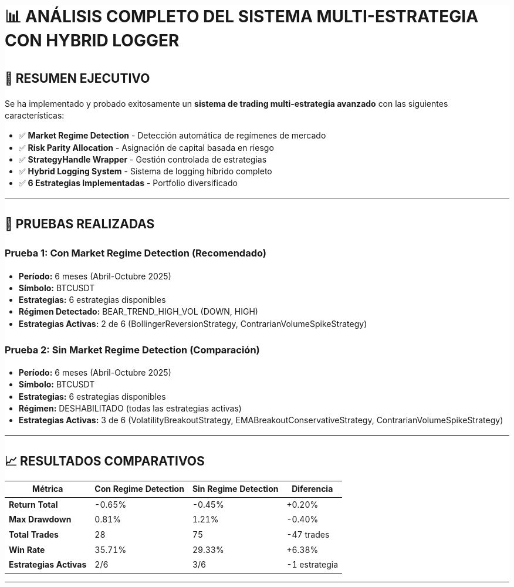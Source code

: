 # 📊 ANÁLISIS COMPLETO DEL SISTEMA MULTI-ESTRATEGIA CON HYBRID LOGGER

## 🎯 RESUMEN EJECUTIVO

Se ha implementado y probado exitosamente un **sistema de trading multi-estrategia avanzado** con las siguientes características:

- ✅ **Market Regime Detection** - Detección automática de regímenes de mercado
- ✅ **Risk Parity Allocation** - Asignación de capital basada en riesgo
- ✅ **StrategyHandle Wrapper** - Gestión controlada de estrategias
- ✅ **Hybrid Logging System** - Sistema de logging híbrido completo
- ✅ **6 Estrategias Implementadas** - Portfolio diversificado

---

## 🧪 PRUEBAS REALIZADAS

### **Prueba 1: Con Market Regime Detection (Recomendado)**
- **Período:** 6 meses (Abril-Octubre 2025)
- **Símbolo:** BTCUSDT
- **Estrategias:** 6 estrategias disponibles
- **Régimen Detectado:** BEAR_TREND_HIGH_VOL (DOWN, HIGH)
- **Estrategias Activas:** 2 de 6 (BollingerReversionStrategy, ContrarianVolumeSpikeStrategy)

### **Prueba 2: Sin Market Regime Detection (Comparación)**
- **Período:** 6 meses (Abril-Octubre 2025)
- **Símbolo:** BTCUSDT
- **Estrategias:** 6 estrategias disponibles
- **Régimen:** DESHABILITADO (todas las estrategias activas)
- **Estrategias Activas:** 3 de 6 (VolatilityBreakoutStrategy, EMABreakoutConservativeStrategy, ContrarianVolumeSpikeStrategy)

---

## 📈 RESULTADOS COMPARATIVOS

| Métrica | Con Regime Detection | Sin Regime Detection | Diferencia |
|---------|---------------------|---------------------|------------|
| **Return Total** | -0.65% | -0.45% | +0.20% |
| **Max Drawdown** | 0.81% | 1.21% | -0.40% |
| **Total Trades** | 28 | 75 | -47 trades |
| **Win Rate** | 35.71% | 29.33% | +6.38% |
| **Estrategias Activas** | 2/6 | 3/6 | -1 estrategia |

---
